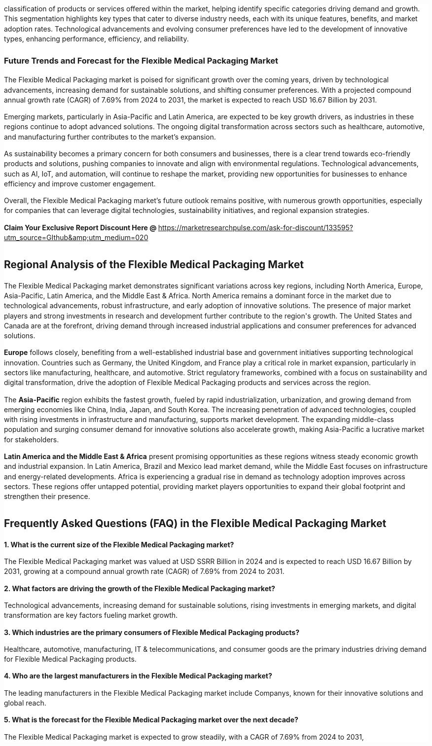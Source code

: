 classification of products or services offered within the market, helping identify specific categories driving demand and growth. This segmentation highlights key types that cater to diverse industry needs, each with its unique features, benefits, and market adoption rates. Technological advancements and evolving consumer preferences have led to the development of innovative types, enhancing performance, efficiency, and reliability.</p><h3>Future Trends and Forecast for the Flexible Medical Packaging Market</h3><p>The Flexible Medical Packaging market is poised for significant growth over the coming years, driven by technological advancements, increasing demand for sustainable solutions, and shifting consumer preferences. With a projected compound annual growth rate (CAGR) of 7.69% from 2024 to 2031, the market is expected to reach USD 16.67 Billion by 2031.</p><p>Emerging markets, particularly in Asia-Pacific and Latin America, are expected to be key growth drivers, as industries in these regions continue to adopt advanced solutions. The ongoing digital transformation across sectors such as healthcare, automotive, and manufacturing further contributes to the market&rsquo;s expansion.</p><p>As sustainability becomes a primary concern for both consumers and businesses, there is a clear trend towards eco-friendly products and solutions, pushing companies to innovate and align with environmental regulations. Technological advancements, such as AI, IoT, and automation, will continue to reshape the market, providing new opportunities for businesses to enhance efficiency and improve customer engagement.</p><p>Overall, the Flexible Medical Packaging market&rsquo;s future outlook remains positive, with numerous growth opportunities, especially for companies that can leverage digital technologies, sustainability initiatives, and regional expansion strategies.</p><p><strong>Claim Your Exclusive Report Discount Here @ </strong><a href="https://marketresearchpulse.com/ask-for-discount/133595?utm_source=GIthub&amp;utm_medium=020">https://marketresearchpulse.com/ask-for-discount/133595?utm_source=GIthub&amp;utm_medium=020</a></p><h2><strong>Regional Analysis of the Flexible Medical Packaging Market</strong></h2><p>The Flexible Medical Packaging market demonstrates significant variations across key regions, including North America, Europe, Asia-Pacific, Latin America, and the Middle East &amp; Africa. North America remains a dominant force in the market due to technological advancements, robust infrastructure, and early adoption of innovative solutions. The presence of major market players and strong investments in research and development further contribute to the region's growth. The United States and Canada are at the forefront, driving demand through increased industrial applications and consumer preferences for advanced solutions.</p><p><strong>Europe</strong> follows closely, benefiting from a well-established industrial base and government initiatives supporting technological innovation. Countries such as Germany, the United Kingdom, and France play a critical role in market expansion, particularly in sectors like manufacturing, healthcare, and automotive. Strict regulatory frameworks, combined with a focus on sustainability and digital transformation, drive the adoption of Flexible Medical Packaging products and services across the region.</p><p>The <strong>Asia-Pacific</strong> region exhibits the fastest growth, fueled by rapid industrialization, urbanization, and growing demand from emerging economies like China, India, Japan, and South Korea. The increasing penetration of advanced technologies, coupled with rising investments in infrastructure and manufacturing, supports market development. The expanding middle-class population and surging consumer demand for innovative solutions also accelerate growth, making Asia-Pacific a lucrative market for stakeholders.</p><p><strong>Latin America and the Middle East &amp; Africa</strong> present promising opportunities as these regions witness steady economic growth and industrial expansion. In Latin America, Brazil and Mexico lead market demand, while the Middle East focuses on infrastructure and energy-related developments. Africa is experiencing a gradual rise in demand as technology adoption improves across sectors. These regions offer untapped potential, providing market players opportunities to expand their global footprint and strengthen their presence.</p><h2><strong>Frequently Asked Questions (FAQ) in the Flexible Medical Packaging Market</strong></h2><p><strong>1. What is the current size of the Flexible Medical Packaging market?</strong></p><p>The Flexible Medical Packaging market was valued at USD SSRR Billion in 2024 and is expected to reach USD 16.67 Billion by 2031, growing at a compound annual growth rate (CAGR) of 7.69% from 2024 to 2031.</p><p><strong>2. What factors are driving the growth of the Flexible Medical Packaging market?</strong></p><p>Technological advancements, increasing demand for sustainable solutions, rising investments in emerging markets, and digital transformation are key factors fueling market growth.</p><p><strong>3. Which industries are the primary consumers of Flexible Medical Packaging products?</strong></p><p>Healthcare, automotive, manufacturing, IT &amp; telecommunications, and consumer goods are the primary industries driving demand for Flexible Medical Packaging products.</p><p><strong>4. Who are the largest manufacturers in the Flexible Medical Packaging market?</strong></p><p>The leading manufacturers in the Flexible Medical Packaging market include Companys, known for their innovative solutions and global reach.</p><p><strong>5. What is the forecast for the Flexible Medical Packaging market over the next decade?</strong></p><p>The Flexible Medical Packaging market is expected to grow steadily, with a CAGR of 7.69% from 2024 to 2031,